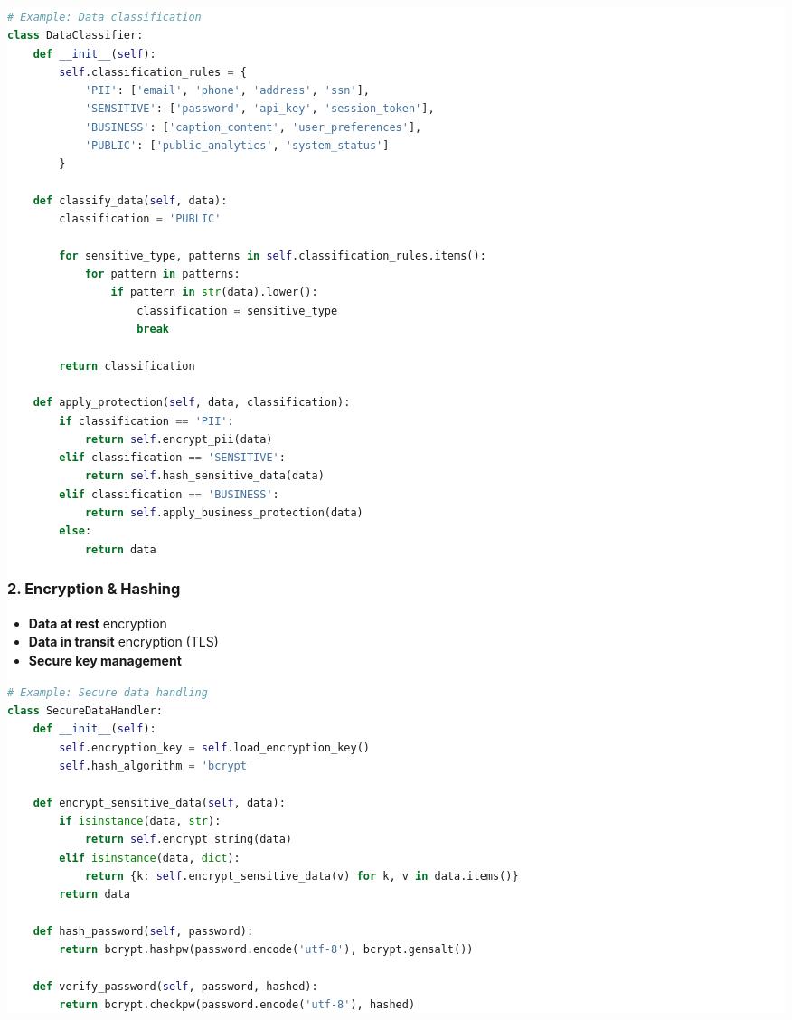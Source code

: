 ```python
# Example: Data classification
class DataClassifier:
    def __init__(self):
        self.classification_rules = {
            'PII': ['email', 'phone', 'address', 'ssn'],
            'SENSITIVE': ['password', 'api_key', 'session_token'],
            'BUSINESS': ['caption_content', 'user_preferences'],
            'PUBLIC': ['public_analytics', 'system_status']
        }
    
    def classify_data(self, data):
        classification = 'PUBLIC'
        
        for sensitive_type, patterns in self.classification_rules.items():
            for pattern in patterns:
                if pattern in str(data).lower():
                    classification = sensitive_type
                    break
        
        return classification
    
    def apply_protection(self, data, classification):
        if classification == 'PII':
            return self.encrypt_pii(data)
        elif classification == 'SENSITIVE':
            return self.hash_sensitive_data(data)
        elif classification == 'BUSINESS':
            return self.apply_business_protection(data)
        else:
            return data
```

### 2. **Encryption & Hashing**
- **Data at rest** encryption
- **Data in transit** encryption (TLS)
- **Secure key management**

```python
# Example: Secure data handling
class SecureDataHandler:
    def __init__(self):
        self.encryption_key = self.load_encryption_key()
        self.hash_algorithm = 'bcrypt'
    
    def encrypt_sensitive_data(self, data):
        if isinstance(data, str):
            return self.encrypt_string(data)
        elif isinstance(data, dict):
            return {k: self.encrypt_sensitive_data(v) for k, v in data.items()}
        return data
    
    def hash_password(self, password):
        return bcrypt.hashpw(password.encode('utf-8'), bcrypt.gensalt())
    
    def verify_password(self, password, hashed):
        return bcrypt.checkpw(password.encode('utf-8'), hashed)
```
